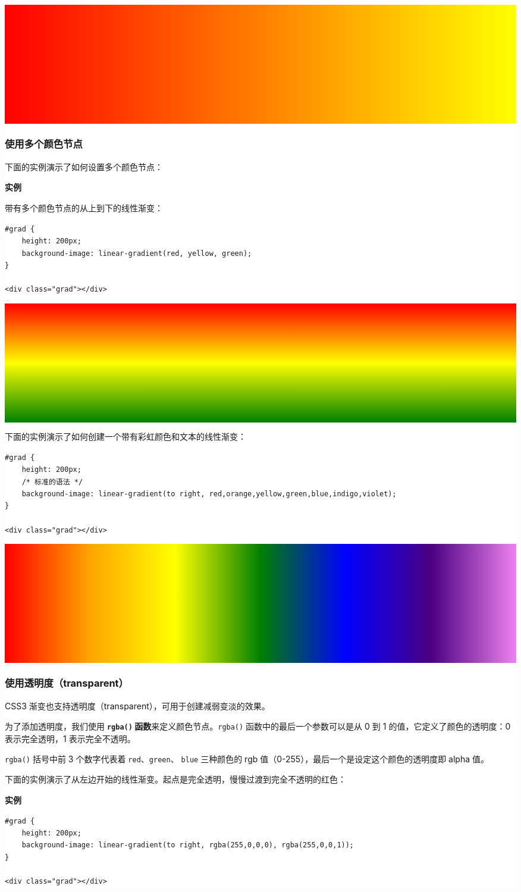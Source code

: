 <div class="grad" style="height: 200px;  
	background-image: linear-gradient(90deg, red, yellow);"></div>



### 使用多个颜色节点

下面的实例演示了如何设置多个颜色节点：

**实例**

带有多个颜色节点的从上到下的线性渐变：

```
#grad { 
	height: 200px; 
	background-image: linear-gradient(red, yellow, green); 
}

<div class="grad"></div>
```

<div class="grad" style="height: 200px; 
	background-image: linear-gradient(red, yellow, green);"></div>



下面的实例演示了如何创建一个带有彩虹颜色和文本的线性渐变：

```
#grad {  
	height: 200px; 
	/* 标准的语法 */  
	background-image: linear-gradient(to right, red,orange,yellow,green,blue,indigo,violet); 
}

<div class="grad"></div>
```

<div class="grad" style="height: 200px; 
	/* 标准的语法 */  
	background-image: linear-gradient(to right, red,orange,yellow,green,blue,indigo,violet);"></div>



### 使用透明度（transparent）

CSS3 渐变也支持透明度（transparent），可用于创建减弱变淡的效果。

为了添加透明度，我们使用 **`rgba()` 函数**来定义颜色节点。`rgba()` 函数中的最后一个参数可以是从 0 到 1 的值，它定义了颜色的透明度：0 表示完全透明，1 表示完全不透明。

`rgba()` 括号中前 3 个数字代表着 `red`、`green`、 `blue` 三种颜色的 rgb 值（0-255），最后一个是设定这个颜色的透明度即 alpha 值。

下面的实例演示了从左边开始的线性渐变。起点是完全透明，慢慢过渡到完全不透明的红色：

**实例**

```
#grad {  
	height: 200px; 
	background-image: linear-gradient(to right, rgba(255,0,0,0), rgba(255,0,0,1)); 
}

<div class="grad"></div>
```
